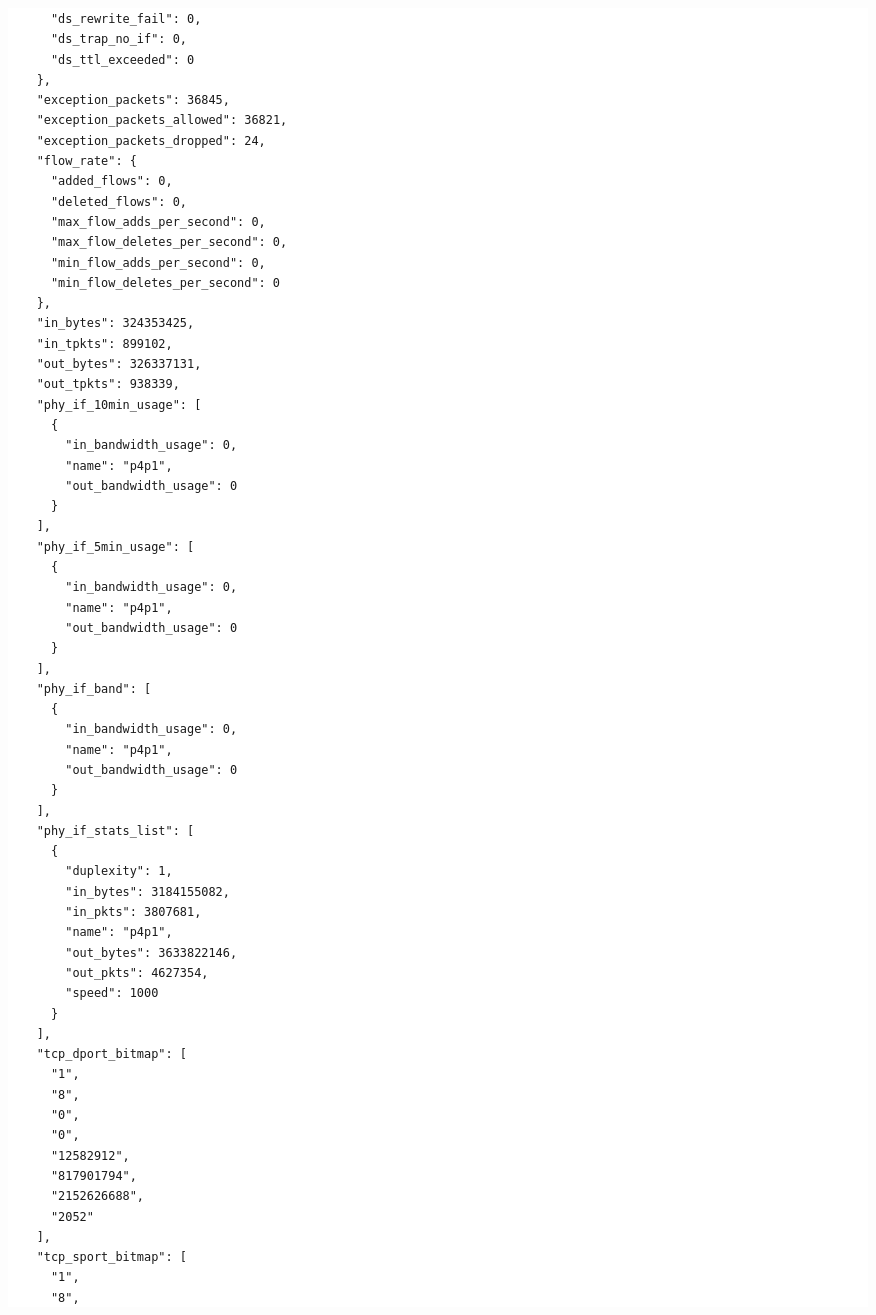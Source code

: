           "ds_rewrite_fail": 0, 
          "ds_trap_no_if": 0, 
          "ds_ttl_exceeded": 0
        }, 
        "exception_packets": 36845, 
        "exception_packets_allowed": 36821, 
        "exception_packets_dropped": 24, 
        "flow_rate": {
          "added_flows": 0, 
          "deleted_flows": 0, 
          "max_flow_adds_per_second": 0, 
          "max_flow_deletes_per_second": 0, 
          "min_flow_adds_per_second": 0, 
          "min_flow_deletes_per_second": 0
        }, 
        "in_bytes": 324353425, 
        "in_tpkts": 899102, 
        "out_bytes": 326337131, 
        "out_tpkts": 938339, 
        "phy_if_10min_usage": [
          {
            "in_bandwidth_usage": 0, 
            "name": "p4p1", 
            "out_bandwidth_usage": 0
          }
        ], 
        "phy_if_5min_usage": [
          {
            "in_bandwidth_usage": 0, 
            "name": "p4p1", 
            "out_bandwidth_usage": 0
          }
        ], 
        "phy_if_band": [
          {
            "in_bandwidth_usage": 0, 
            "name": "p4p1", 
            "out_bandwidth_usage": 0
          }
        ], 
        "phy_if_stats_list": [
          {
            "duplexity": 1, 
            "in_bytes": 3184155082, 
            "in_pkts": 3807681, 
            "name": "p4p1", 
            "out_bytes": 3633822146, 
            "out_pkts": 4627354, 
            "speed": 1000
          }
        ], 
        "tcp_dport_bitmap": [
          "1", 
          "8", 
          "0", 
          "0", 
          "12582912", 
          "817901794", 
          "2152626688", 
          "2052"
        ], 
        "tcp_sport_bitmap": [
          "1", 
          "8", 